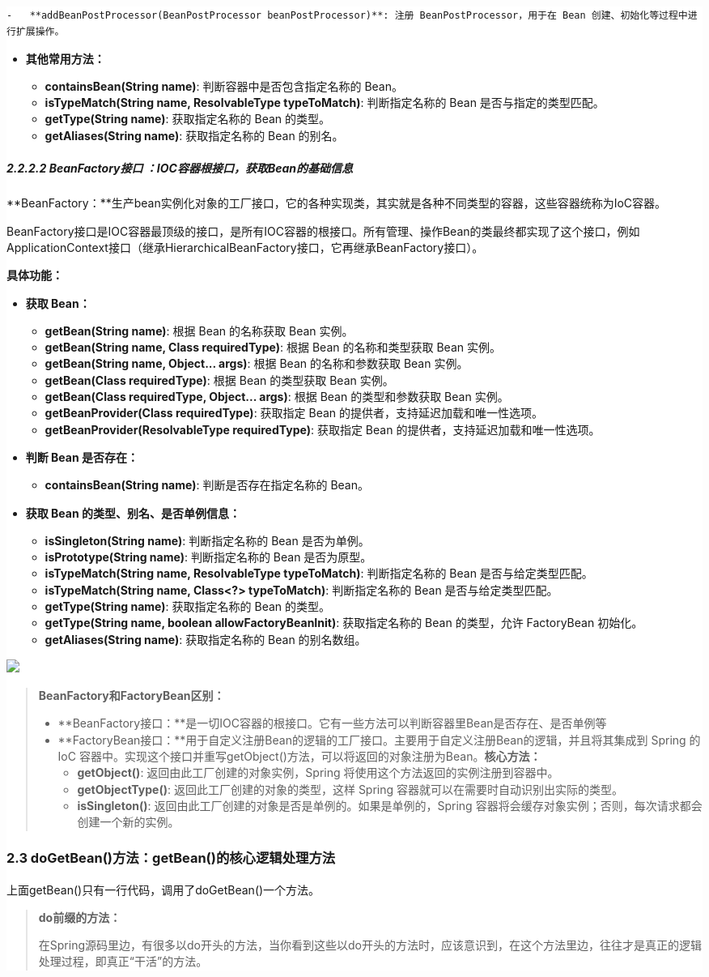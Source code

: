     -   **addBeanPostProcessor(BeanPostProcessor beanPostProcessor)**: 注册 BeanPostProcessor，用于在 Bean 创建、初始化等过程中进行扩展操作。
-   **其他常用方法：**
    
    -   **containsBean(String name)**: 判断容器中是否包含指定名称的 Bean。
    -   **isTypeMatch(String name, ResolvableType typeToMatch)**: 判断指定名称的 Bean 是否与指定的类型匹配。
    -   **getType(String name)**: 获取指定名称的 Bean 的类型。
    -   **getAliases(String name)**: 获取指定名称的 Bean 的别名。

##### 2.2.2.2 **BeanFactory接口** ：IOC容器根接口，获取Bean的基础信息

**BeanFactory：**生产bean实例化对象的工厂接口，它的各种实现类，其实就是各种不同类型的容器，这些容器统称为IoC容器。

BeanFactory接口是IOC容器最顶级的接口，是所有IOC容器的根接口。所有管理、操作Bean的类最终都实现了这个接口，例如ApplicationContext接口（继承HierarchicalBeanFactory接口，它再继承BeanFactory接口）。

**具体功能：**

-   **获取 Bean：**
    
    -   **getBean(String name)**: 根据 Bean 的名称获取 Bean 实例。
    -   **getBean(String name, Class requiredType)**: 根据 Bean 的名称和类型获取 Bean 实例。
    -   **getBean(String name, Object... args)**: 根据 Bean 的名称和参数获取 Bean 实例。
    -   **getBean(Class requiredType)**: 根据 Bean 的类型获取 Bean 实例。
    -   **getBean(Class requiredType, Object... args)**: 根据 Bean 的类型和参数获取 Bean 实例。
    -   **getBeanProvider(Class requiredType)**: 获取指定 Bean 的提供者，支持延迟加载和唯一性选项。
    -   **getBeanProvider(ResolvableType requiredType)**: 获取指定 Bean 的提供者，支持延迟加载和唯一性选项。
-   **判断 Bean 是否存在：**
    
    -   **containsBean(String name)**: 判断是否存在指定名称的 Bean。
-   **获取 Bean 的类型、别名、是否单例信息：**
    
    -   **isSingleton(String name)**: 判断指定名称的 Bean 是否为单例。
    -   **isPrototype(String name)**: 判断指定名称的 Bean 是否为原型。
    -   **isTypeMatch(String name, ResolvableType typeToMatch)**: 判断指定名称的 Bean 是否与给定类型匹配。
    -   **isTypeMatch(String name, Class<?> typeToMatch)**: 判断指定名称的 Bean 是否与给定类型匹配。
    -   **getType(String name)**: 获取指定名称的 Bean 的类型。
    -   **getType(String name, boolean allowFactoryBeanInit)**: 获取指定名称的 Bean 的类型，允许 FactoryBean 初始化。
    -   **getAliases(String name)**: 获取指定名称的 Bean 的别名数组。

![](https://i-blog.csdnimg.cn/blog_migrate/bc9faf06558d31fd6f3bf13baafd6fc8.png)

> **BeanFactory和FactoryBean区别：**
> 
> -   **BeanFactory接口：**是一切IOC容器的根接口。它有一些方法可以判断容器里Bean是否存在、是否单例等
> -   **FactoryBean接口：**用于自定义注册Bean的逻辑的工厂接口。主要用于自定义注册Bean的逻辑，并且将其集成到 Spring 的 IoC 容器中。实现这个接口并重写getObject()方法，可以将返回的对象注册为Bean。**核心方法：**
>     -   **getObject()**: 返回由此工厂创建的对象实例，Spring 将使用这个方法返回的实例注册到容器中。
>     -   **getObjectType()**: 返回此工厂创建的对象的类型，这样 Spring 容器就可以在需要时自动识别出实际的类型。
>     -   **isSingleton()**: 返回由此工厂创建的对象是否是单例的。如果是单例的，Spring 容器将会缓存对象实例；否则，每次请求都会创建一个新的实例。

### 2.3 doGetBean()方法：getBean()的核心逻辑处理方法

上面getBean()只有一行代码，调用了doGetBean()一个方法。

> **do前缀的方法：**
> 
> 在Spring源码里边，有很多以do开头的方法，当你看到这些以do开头的方法时，应该意识到，在这个方法里边，往往才是真正的逻辑处理过程，即真正“干活”的方法。 
